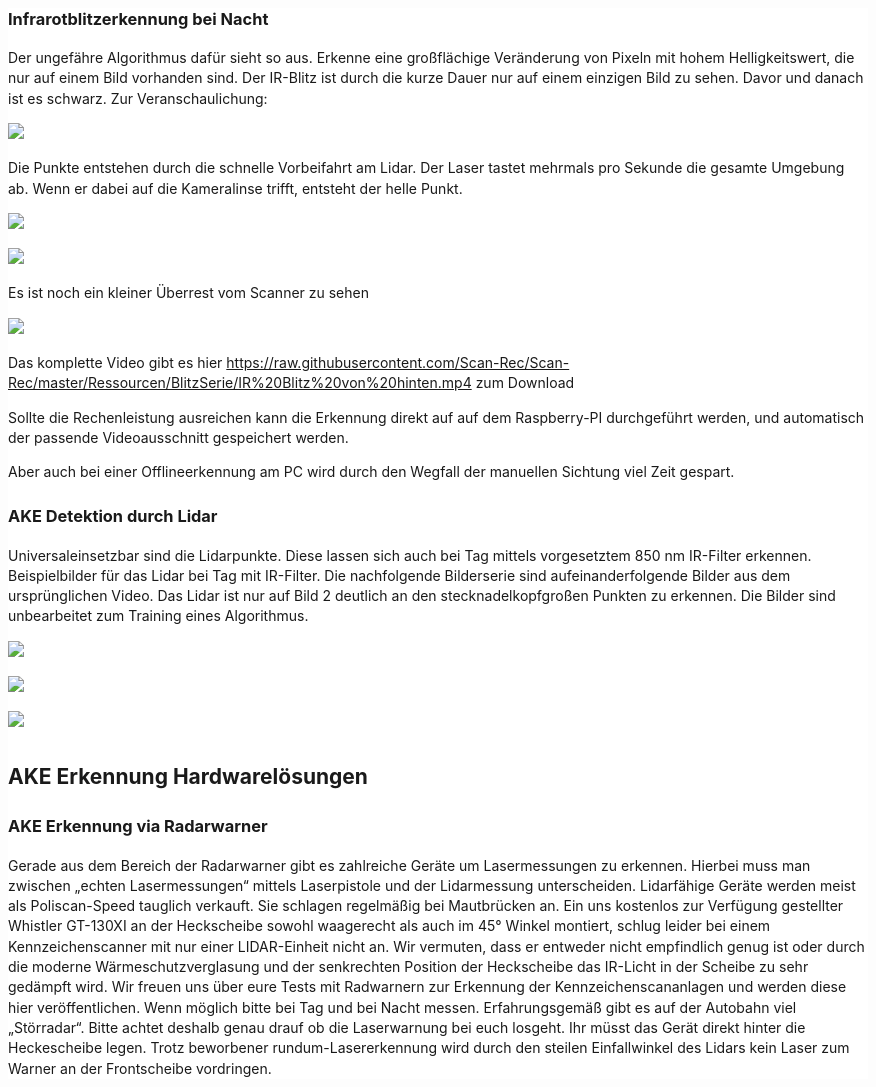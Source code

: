 ### Infrarotblitzerkennung bei Nacht
Der ungefähre Algorithmus dafür sieht so aus. Erkenne eine großflächige Veränderung von Pixeln mit hohem Helligkeitswert, die nur auf einem Bild vorhanden sind. Der IR-Blitz ist durch die kurze Dauer nur auf einem einzigen Bild zu sehen. Davor und danach ist es schwarz. Zur Veranschaulichung: 

![]( https://raw.githubusercontent.com/Scan-Rec/Scan-Rec/master/Ressourcen/BlitzSerie/0.jpg)

Die Punkte entstehen durch die schnelle Vorbeifahrt am Lidar. Der Laser tastet mehrmals pro Sekunde die gesamte Umgebung ab. Wenn er dabei auf die Kameralinse trifft, entsteht der helle Punkt.

![]( https://raw.githubusercontent.com/Scan-Rec/Scan-Rec/master/Ressourcen/BlitzSerie/1.jpg)

![]( https://raw.githubusercontent.com/Scan-Rec/Scan-Rec/master/Ressourcen/BlitzSerie/2.jpg)

Es ist noch ein kleiner Überrest vom Scanner zu sehen

![]( https://raw.githubusercontent.com/Scan-Rec/Scan-Rec/master/Ressourcen/BlitzSerie/3.jpg)

Das komplette Video gibt es hier https://raw.githubusercontent.com/Scan-Rec/Scan-Rec/master/Ressourcen/BlitzSerie/IR%20Blitz%20von%20hinten.mp4 zum Download

Sollte die Rechenleistung ausreichen kann die Erkennung direkt auf auf dem Raspberry-PI durchgeführt werden, und automatisch der passende Videoausschnitt gespeichert werden. 

Aber auch bei einer Offlineerkennung am PC wird durch den Wegfall der manuellen Sichtung viel Zeit gespart.


### AKE Detektion durch Lidar
Universaleinsetzbar sind die Lidarpunkte. Diese lassen sich auch bei Tag mittels vorgesetztem 850 nm IR-Filter erkennen. Beispielbilder für das Lidar bei Tag mit IR-Filter. Die nachfolgende Bilderserie sind aufeinanderfolgende Bilder aus dem ursprünglichen Video. Das Lidar ist nur auf Bild 2 deutlich an den stecknadelkopfgroßen Punkten zu erkennen. Die Bilder sind unbearbeitet zum Training eines Algorithmus. 

![]( https://raw.githubusercontent.com/Scan-Rec/Scan-Rec/master/Ressourcen/AKE-Lidar-Tag/LidarA8_1.jpg)

![]( https://raw.githubusercontent.com/Scan-Rec/Scan-Rec/master/Ressourcen/AKE-Lidar-Tag/LidarA8_2.jpg)

![](https://raw.githubusercontent.com/Scan-Rec/Scan-Rec/master/Ressourcen/AKE-Lidar-Tag/LidarA8_3.jpg)


## AKE Erkennung Hardwarelösungen
### AKE Erkennung via Radarwarner
Gerade aus dem Bereich der Radarwarner gibt es zahlreiche Geräte um Lasermessungen zu erkennen. Hierbei muss man zwischen „echten Lasermessungen“ mittels Laserpistole und der Lidarmessung unterscheiden. Lidarfähige Geräte werden meist als Poliscan-Speed tauglich verkauft. Sie schlagen regelmäßig bei Mautbrücken an. Ein uns kostenlos zur Verfügung gestellter Whistler GT-130XI an der Heckscheibe sowohl waagerecht als auch im 45° Winkel montiert, schlug leider bei einem Kennzeichenscanner mit nur einer LIDAR-Einheit nicht an. Wir vermuten, dass er entweder nicht empfindlich genug ist oder durch die moderne Wärmeschutzverglasung und der senkrechten Position der Heckscheibe das IR-Licht in der Scheibe zu sehr gedämpft wird. 
Wir freuen uns über eure Tests mit Radwarnern zur Erkennung der Kennzeichenscananlagen und werden diese hier veröffentlichen. Wenn möglich bitte bei Tag und bei Nacht messen. Erfahrungsgemäß gibt es auf der Autobahn viel „Störradar“. Bitte achtet deshalb genau drauf ob die Laserwarnung bei euch losgeht. Ihr müsst das Gerät direkt hinter die Heckescheibe legen. Trotz beworbener rundum-Lasererkennung wird durch den steilen Einfallwinkel des Lidars kein Laser zum Warner an der Frontscheibe vordringen.
